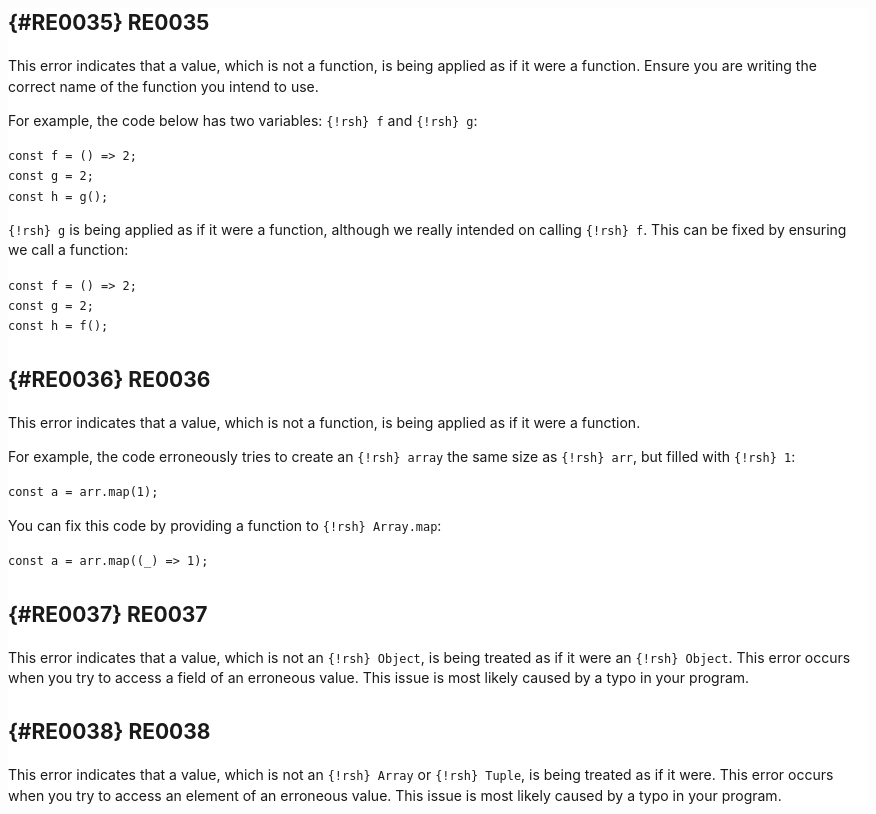 
## {#RE0035} RE0035

This error indicates that a value, which is not a function, is being
applied as if it were a function. Ensure you are writing the correct name
of the function you intend to use.

For example, the code below has two variables: `{!rsh} f` and `{!rsh} g`:

```reach
const f = () => 2;
const g = 2;
const h = g();
```


`{!rsh} g` is being applied as if it were a function, although we really intended
on calling `{!rsh} f`. This can be fixed by ensuring we call a function:

```reach
const f = () => 2;
const g = 2;
const h = f();
```


## {#RE0036} RE0036

This error indicates that a value, which is not a function, is being
applied as if it were a function.

For example, the code erroneously tries to create an `{!rsh} array` the same
size as `{!rsh} arr`, but filled with `{!rsh} 1`:

```reach
const a = arr.map(1);
```


You can fix this code by providing a function to `{!rsh} Array.map`:

```reach
const a = arr.map((_) => 1);
```


## {#RE0037} RE0037

This error indicates that a value, which is not an `{!rsh} Object`, is being
treated as if it were an `{!rsh} Object`. This error occurs when you try to access
a field of an erroneous value. This issue is most likely caused by a typo in your
program.

## {#RE0038} RE0038

This error indicates that a value, which is not an `{!rsh} Array` or `{!rsh} Tuple`, is being
treated as if it were. This error occurs when you try to access
an element of an erroneous value. This issue is most likely caused by a typo in your
program.
